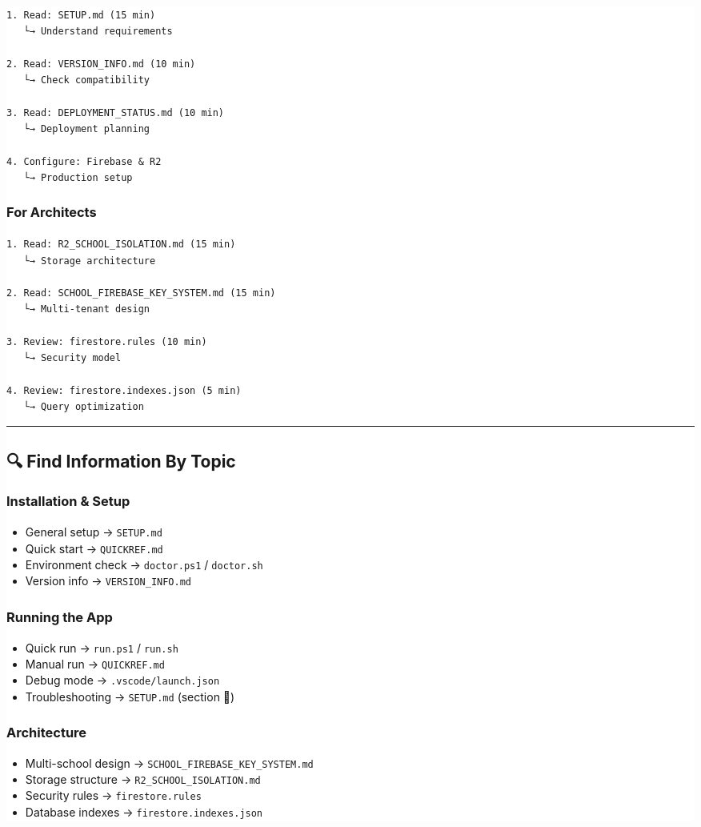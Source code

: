 ```
1. Read: SETUP.md (15 min)
   └→ Understand requirements

2. Read: VERSION_INFO.md (10 min)
   └→ Check compatibility

3. Read: DEPLOYMENT_STATUS.md (10 min)
   └→ Deployment planning

4. Configure: Firebase & R2
   └→ Production setup
```

### For Architects

```
1. Read: R2_SCHOOL_ISOLATION.md (15 min)
   └→ Storage architecture

2. Read: SCHOOL_FIREBASE_KEY_SYSTEM.md (15 min)
   └→ Multi-tenant design

3. Review: firestore.rules (10 min)
   └→ Security model

4. Review: firestore.indexes.json (5 min)
   └→ Query optimization
```

---

## 🔍 Find Information By Topic

### Installation & Setup
- General setup → `SETUP.md`
- Quick start → `QUICKREF.md`
- Environment check → `doctor.ps1` / `doctor.sh`
- Version info → `VERSION_INFO.md`

### Running the App
- Quick run → `run.ps1` / `run.sh`
- Manual run → `QUICKREF.md`
- Debug mode → `.vscode/launch.json`
- Troubleshooting → `SETUP.md` (section 🐛)

### Architecture
- Multi-school design → `SCHOOL_FIREBASE_KEY_SYSTEM.md`
- Storage structure → `R2_SCHOOL_ISOLATION.md`
- Security rules → `firestore.rules`
- Database indexes → `firestore.indexes.json`
